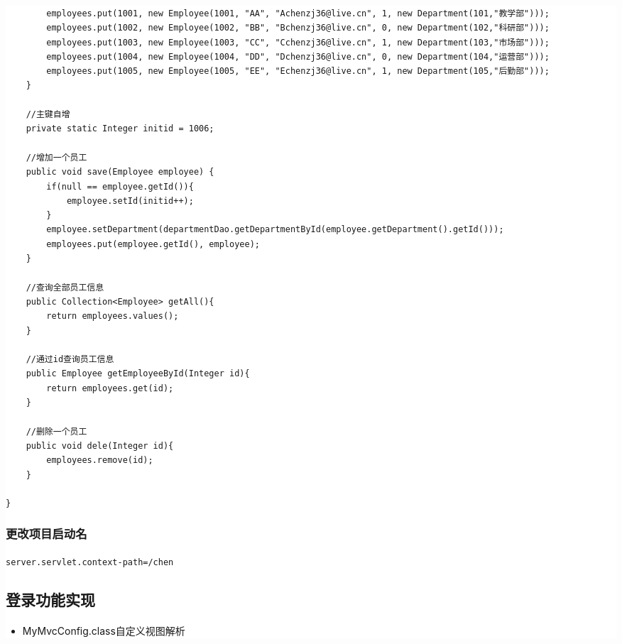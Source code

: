 ```
        employees.put(1001, new Employee(1001, "AA", "Achenzj36@live.cn", 1, new Department(101,"教学部")));
        employees.put(1002, new Employee(1002, "BB", "Bchenzj36@live.cn", 0, new Department(102,"科研部")));
        employees.put(1003, new Employee(1003, "CC", "Cchenzj36@live.cn", 1, new Department(103,"市场部")));
        employees.put(1004, new Employee(1004, "DD", "Dchenzj36@live.cn", 0, new Department(104,"运营部")));
        employees.put(1005, new Employee(1005, "EE", "Echenzj36@live.cn", 1, new Department(105,"后勤部")));
    }

    //主键自增
    private static Integer initid = 1006;

    //增加一个员工
    public void save(Employee employee) {
        if(null == employee.getId()){
            employee.setId(initid++);
        }
        employee.setDepartment(departmentDao.getDepartmentById(employee.getDepartment().getId()));
        employees.put(employee.getId(), employee);
    }

    //查询全部员工信息
    public Collection<Employee> getAll(){
        return employees.values();
    }

    //通过id查询员工信息
    public Employee getEmployeeById(Integer id){
        return employees.get(id);
    }

    //删除一个员工
    public void dele(Integer id){
        employees.remove(id);
    }

}

```

### 更改项目启动名

`server.servlet.context-path=/chen`

## 登录功能实现

*   MyMvcConfig.class自定义视图解析
